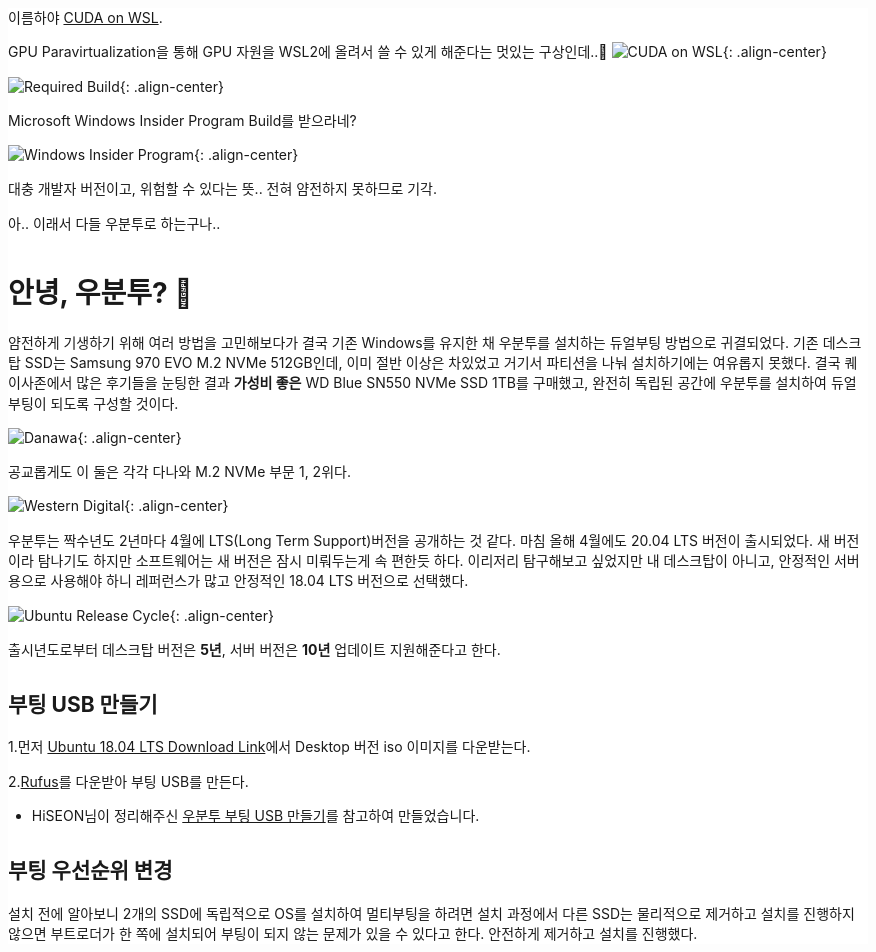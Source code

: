 
이름하야 [CUDA on WSL](https://docs.nvidia.com/cuda/wsl-user-guide/index.html). 


GPU Paravirtualization을 통해 GPU 자원을 WSL2에 올려서 쓸 수 있게 해준다는 멋있는 구상인데..🤔
![CUDA on WSL](https://user-images.githubusercontent.com/60086878/97198687-7658fd00-17f2-11eb-8189-13f60c9f2112.png){: .align-center}


![Required Build](https://user-images.githubusercontent.com/60086878/97199132-039c5180-17f3-11eb-9dee-146f50026b08.png){: .align-center}


Microsoft Windows Insider Program Build를 받으라네?


![Windows Insider Program](https://user-images.githubusercontent.com/60086878/97199439-5aa22680-17f3-11eb-9839-de60ff7265a2.png){: .align-center}


대충 개발자 버전이고, 위험할 수 있다는 뜻.. 전혀 얌전하지 못하므로 기각.


아.. 이래서 다들 우분투로 하는구나..


# 안녕, 우분투? 👋
얌전하게 기생하기 위해 여러 방법을 고민해보다가 결국 기존 Windows를 유지한 채 우분투를 설치하는 듀얼부팅 방법으로 귀결되었다. 기존 데스크탑 SSD는 Samsung 970 EVO M.2 NVMe 512GB인데, 이미 절반 이상은 차있었고 거기서 파티션을 나눠 설치하기에는 여유롭지 못했다. 결국 퀘이사존에서 많은 후기들을 눈팅한 결과 __가성비 좋은__ WD Blue SN550 NVMe SSD 1TB를 구매했고, 완전히 독립된 공간에 우분투를 설치하여 듀얼부팅이 되도록 구성할 것이다.

![Danawa](https://user-images.githubusercontent.com/60086878/97249042-6e2aad00-1846-11eb-9343-4b1cf9fc013c.png){: .align-center}


공교롭게도 이 둘은 각각 다나와 M.2 NVMe 부문 1, 2위다.

![Western Digital](https://user-images.githubusercontent.com/60086878/97247983-15f2ab80-1844-11eb-846b-b5324c9bcef0.png){: .align-center}


우분투는 짝수년도 2년마다 4월에 LTS(Long Term Support)버전을 공개하는 것 같다. 마침 올해 4월에도 20.04 LTS 버전이 출시되었다. 새 버전이라 탐나기도 하지만 소프트웨어는 새 버전은 잠시 미뤄두는게 속 편한듯 하다. 이리저리 탐구해보고 싶었지만 내 데스크탑이 아니고, 안정적인 서버용으로 사용해야 하니 레퍼런스가 많고 안정적인 18.04 LTS 버전으로 선택했다.

![Ubuntu Release Cycle](https://user-images.githubusercontent.com/60086878/97201415-c4bbcb00-17f5-11eb-8f9d-343eb5f4c524.png){: .align-center}


출시년도로부터 데스크탑 버전은 __5년__, 서버 버전은 __10년__ 업데이트 지원해준다고 한다.

## 부팅 USB 만들기
1.먼저 [Ubuntu 18.04 LTS Download Link](https://releases.ubuntu.com/bionic/)에서 Desktop 버전 iso 이미지를 다운받는다.

2.[Rufus](https://rufus.ie)를 다운받아 부팅 USB를 만든다.

* HiSEON님이 정리해주신 [우분투 부팅 USB 만들기](https://hiseon.me/linux/ubuntu/ubuntu-install-usb/)를 참고하여 만들었습니다.

## 부팅 우선순위 변경

설치 전에 알아보니 2개의 SSD에 독립적으로 OS를 설치하여 멀티부팅을 하려면 설치 과정에서 다른 SSD는 물리적으로 제거하고 설치를 진행하지 않으면 부트로더가 한 쪽에 설치되어 부팅이 되지 않는 문제가 있을 수 있다고 한다. 안전하게 제거하고 설치를 진행했다.
